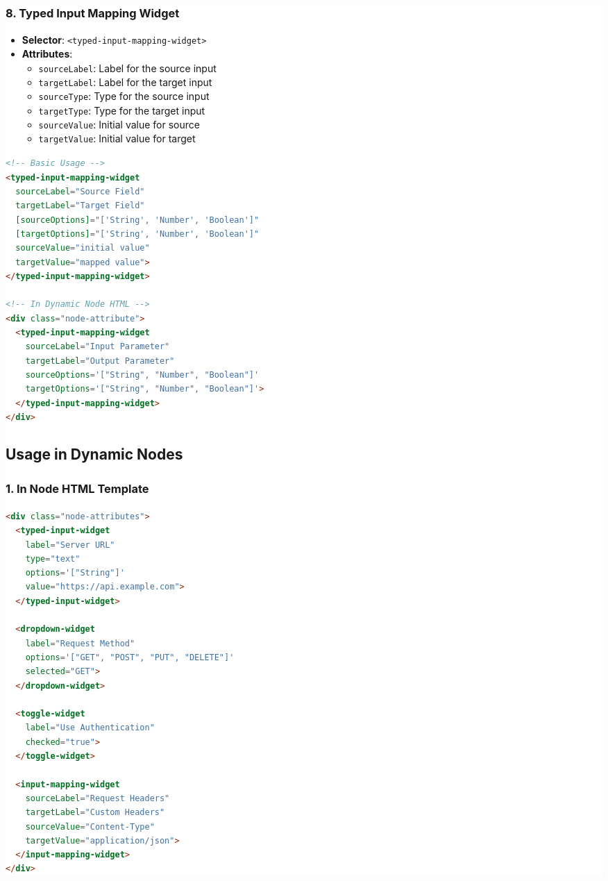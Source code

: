 ### 8. Typed Input Mapping Widget
- **Selector**: `<typed-input-mapping-widget>`
- **Attributes**:
  - `sourceLabel`: Label for the source input
  - `targetLabel`: Label for the target input
  - `sourceType`: Type for the source input
  - `targetType`: Type for the target input
  - `sourceValue`: Initial value for source
  - `targetValue`: Initial value for target
```html
<!-- Basic Usage -->
<typed-input-mapping-widget
  sourceLabel="Source Field"
  targetLabel="Target Field"
  [sourceOptions]="['String', 'Number', 'Boolean']"
  [targetOptions]="['String', 'Number', 'Boolean']"
  sourceValue="initial value"
  targetValue="mapped value">
</typed-input-mapping-widget>

<!-- In Dynamic Node HTML -->
<div class="node-attribute">
  <typed-input-mapping-widget
    sourceLabel="Input Parameter"
    targetLabel="Output Parameter"
    sourceOptions='["String", "Number", "Boolean"]'
    targetOptions='["String", "Number", "Boolean"]'>
  </typed-input-mapping-widget>
</div>
```

## Usage in Dynamic Nodes

### 1. In Node HTML Template
```html
<div class="node-attributes">
  <typed-input-widget 
    label="Server URL" 
    type="text"
    options='["String"]'
    value="https://api.example.com">
  </typed-input-widget>
  
  <dropdown-widget 
    label="Request Method"
    options='["GET", "POST", "PUT", "DELETE"]'
    selected="GET">
  </dropdown-widget>
  
  <toggle-widget 
    label="Use Authentication"
    checked="true">
  </toggle-widget>
  
  <input-mapping-widget 
    sourceLabel="Request Headers" 
    targetLabel="Custom Headers"
    sourceValue="Content-Type"
    targetValue="application/json">
  </input-mapping-widget>
</div>
```
